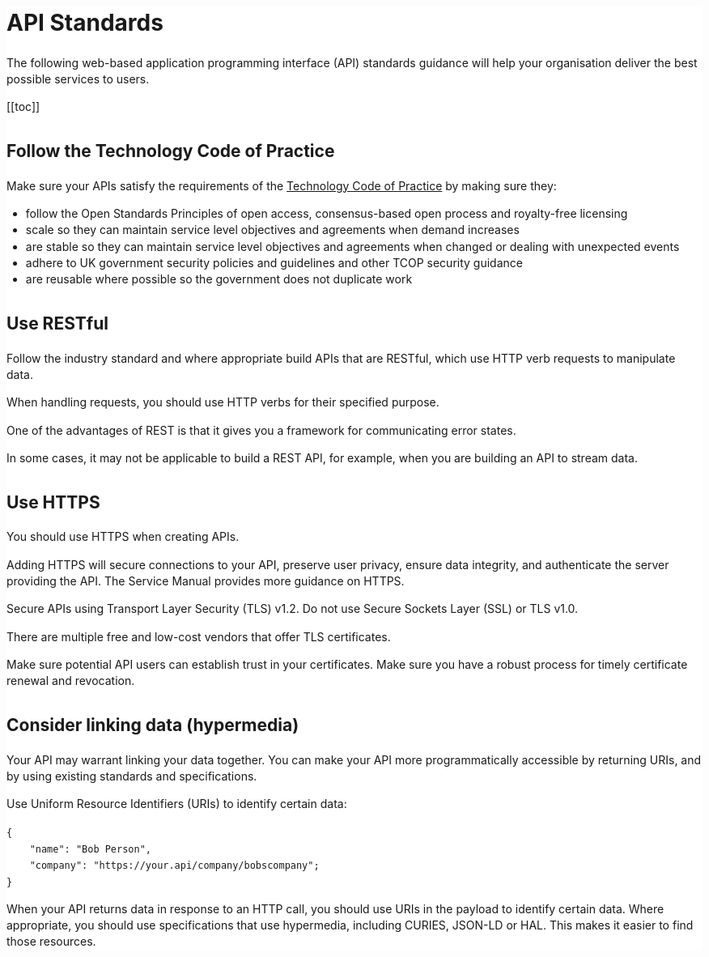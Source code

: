 # API Standards

The following web-based application programming interface (API) standards guidance will help your organisation deliver the best possible services to users.

[[toc]]

## Follow the Technology Code of Practice
Make sure your APIs satisfy the requirements of the [Technology Code of Practice](/guides/technology-practice) by making sure they:
* follow the Open Standards Principles of open access, consensus-based open process and royalty-free licensing
* scale so they can maintain service level objectives and agreements when demand increases
* are stable so they can maintain service level objectives and agreements when changed or dealing with unexpected events
* adhere to UK government security policies and guidelines and other TCOP security guidance
* are reusable where possible so the government does not duplicate work

## Use RESTful
Follow the industry standard and where appropriate build APIs that are RESTful, which use HTTP verb requests to manipulate data.

When handling requests, you should use HTTP verbs for their specified purpose.

One of the advantages of REST is that it gives you a framework for communicating error states.

In some cases, it may not be applicable to build a REST API, for example, when you are building an API to stream data.

## Use HTTPS
You should use HTTPS when creating APIs.

Adding HTTPS will secure connections to your API, preserve user privacy, ensure data integrity, and authenticate the server providing the API. The Service Manual provides more guidance on HTTPS.

Secure APIs using Transport Layer Security (TLS) v1.2. Do not use Secure Sockets Layer (SSL) or TLS v1.0.

There are multiple free and low-cost vendors that offer TLS certificates.

Make sure potential API users can establish trust in your certificates. Make sure you have a robust process for timely certificate renewal and revocation.

## Consider linking data (hypermedia)
Your API may warrant linking your data together. You can make your API more programmatically accessible by returning URIs, and by using existing standards and specifications.

Use Uniform Resource Identifiers (URIs) to identify certain data:
```
{  
    "name": "Bob Person",  
    "company": "https://your.api/company/bobscompany";  
}
```
When your API returns data in response to an HTTP call, you should use URIs in the payload to identify certain data. Where appropriate, you should use specifications that use hypermedia, including CURIES, JSON-LD or HAL. This makes it easier to find those resources.
